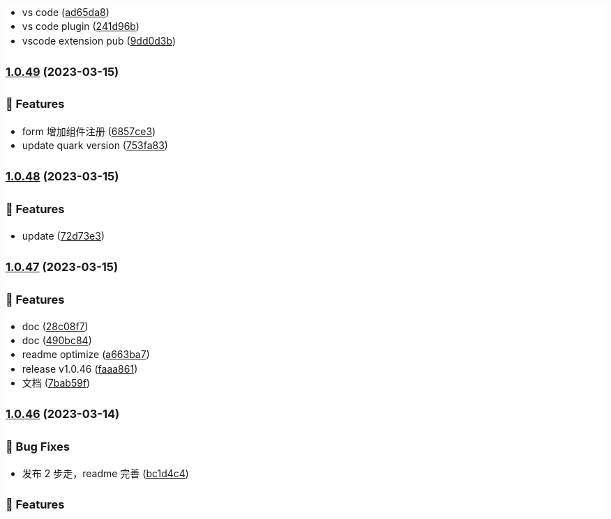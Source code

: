 - vs code ([ad65da8](https://github.com/hellof2e/quark-design/commit/ad65da8fbd0167a8e4ca936927894724344ea28c))
- vs code plugin ([241d96b](https://github.com/hellof2e/quark-design/commit/241d96b40d0b770d026e0a05406d3c0e1b434fca))
- vscode extension pub ([9dd0d3b](https://github.com/hellof2e/quark-design/commit/9dd0d3bb2810b3aab5c8039bec162a1632df1438))

### [1.0.49](https://github.com/hellof2e/quark-design/compare/v1.0.48...v1.0.49) (2023-03-15)

### 🎉 Features

- form 增加组件注册 ([6857ce3](https://github.com/hellof2e/quark-design/commit/6857ce326e60b33e34a0391b5dbaa67b88415767))
- update quark version ([753fa83](https://github.com/hellof2e/quark-design/commit/753fa8354ce45e3f4be99009d7b0c27a68d2030f))

### [1.0.48](https://github.com/hellof2e/quark-design/compare/v1.0.47...v1.0.48) (2023-03-15)

### 🎉 Features

- update ([72d73e3](https://github.com/hellof2e/quark-design/commit/72d73e3957929c32254d55b3c60d0c593700f23c))

### [1.0.47](https://github.com/hellof2e/quark-design/compare/v1.0.46...v1.0.47) (2023-03-15)

### 🎉 Features

- doc ([28c08f7](https://github.com/hellof2e/quark-design/commit/28c08f75f9935d5fb5e3d015ba0de2f107cb3e36))
- doc ([490bc84](https://github.com/hellof2e/quark-design/commit/490bc8447e29670ad23bb20f72c87099056b797a))
- readme optimize ([a663ba7](https://github.com/hellof2e/quark-design/commit/a663ba7ee7bd9fe2708a5908b0b55cc68f11063a))
- release v1.0.46 ([faaa861](https://github.com/hellof2e/quark-design/commit/faaa8614f6e040be4187a13f57d2352aa5a9ffab))
- 文档 ([7bab59f](https://github.com/hellof2e/quark-design/commit/7bab59f0d5cb587281b3720283b66fe665924ddd))

### [1.0.46](https://github.com/hellof2e/quark-design/compare/v1.0.45...v1.0.46) (2023-03-14)

### 🐞 Bug Fixes

- 发布 2 步走，readme 完善 ([bc1d4c4](https://github.com/hellof2e/quark-design/commit/bc1d4c49836aced7fa0d47c9b14cb5d6807b7f3e))

### 🎉 Features

